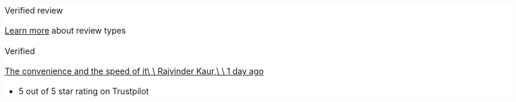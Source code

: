 


























Verified review



[Learn more](https://support.trustpilot.com/hc/articles/223402468#verified-reviews-2) about review types







Verified








[The convenience and the speed of it\\
\\
Rajvinder Kaur,\\
\\
1 day ago](https://www.trustpilot.com/reviews/680bd06a12b9a73c0f0cbc92?utm_medium=trustbox&utm_source=Carousel)
- 5 out of 5 star rating on Trustpilot


























